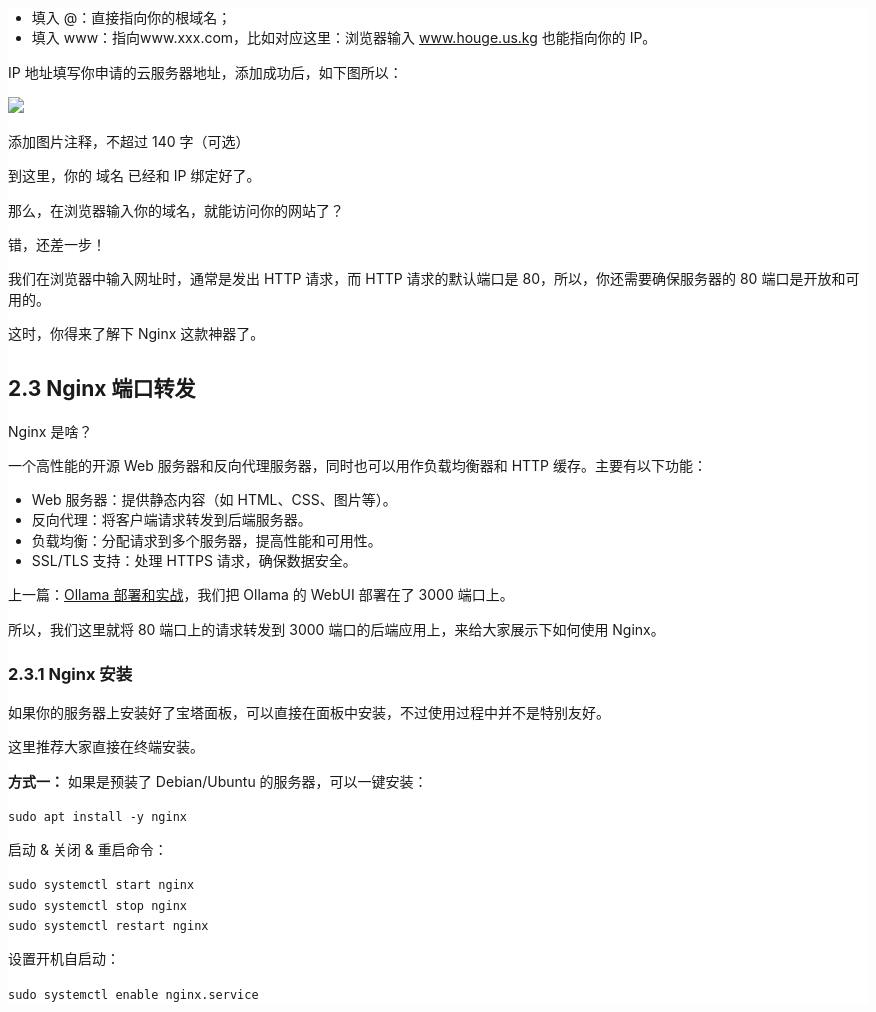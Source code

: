 - 填入 @：直接指向你的根域名；
- 填入 www：指向www.xxx.com，比如对应这里：浏览器输入 www.houge.us.kg 也能指向你的 IP。

IP 地址填写你申请的云服务器地址，添加成功后，如下图所以：

![](https://axcvs2xtkbpq.objectstorage.ap-singapore-1.oci.customer-oci.com/n/axcvs2xtkbpq/b/bucket-20240802-0845/o/v2-70447ff24e00dfd28f37abcde152a526_1440w.png)





添加图片注释，不超过 140 字（可选）

到这里，你的 域名 已经和 IP 绑定好了。

那么，在浏览器输入你的域名，就能访问你的网站了？

错，还差一步！

我们在浏览器中输入网址时，通常是发出 HTTP 请求，而 HTTP 请求的默认端口是 80，所以，你还需要确保服务器的 80 端口是开放和可用的。

这时，你得来了解下 Nginx 这款神器了。

## 2.3 Nginx 端口转发

Nginx 是啥？

一个高性能的开源 Web 服务器和反向代理服务器，同时也可以用作负载均衡器和 HTTP 缓存。主要有以下功能：

- Web 服务器：提供静态内容（如 HTML、CSS、图片等）。
- 反向代理：将客户端请求转发到后端服务器。
- 负载均衡：分配请求到多个服务器，提高性能和可用性。
- SSL/TLS 支持：处理 HTTPS 请求，确保数据安全。

上一篇：[Ollama 部署和实战](https://zhuanlan.zhihu.com/p/710560829)，我们把 Ollama 的 WebUI 部署在了 3000 端口上。

所以，我们这里就将 80 端口上的请求转发到 3000 端口的后端应用上，来给大家展示下如何使用 Nginx。

### 2.3.1 Nginx 安装

如果你的服务器上安装好了宝塔面板，可以直接在面板中安装，不过使用过程中并不是特别友好。

这里推荐大家直接在终端安装。

**方式一：** 如果是预装了 Debian/Ubuntu 的服务器，可以一键安装：

```
sudo apt install -y nginx
```

启动 & 关闭 & 重启命令：

```
sudo systemctl start nginx
sudo systemctl stop nginx
sudo systemctl restart nginx
```

设置开机自启动：

```
sudo systemctl enable nginx.service
```
